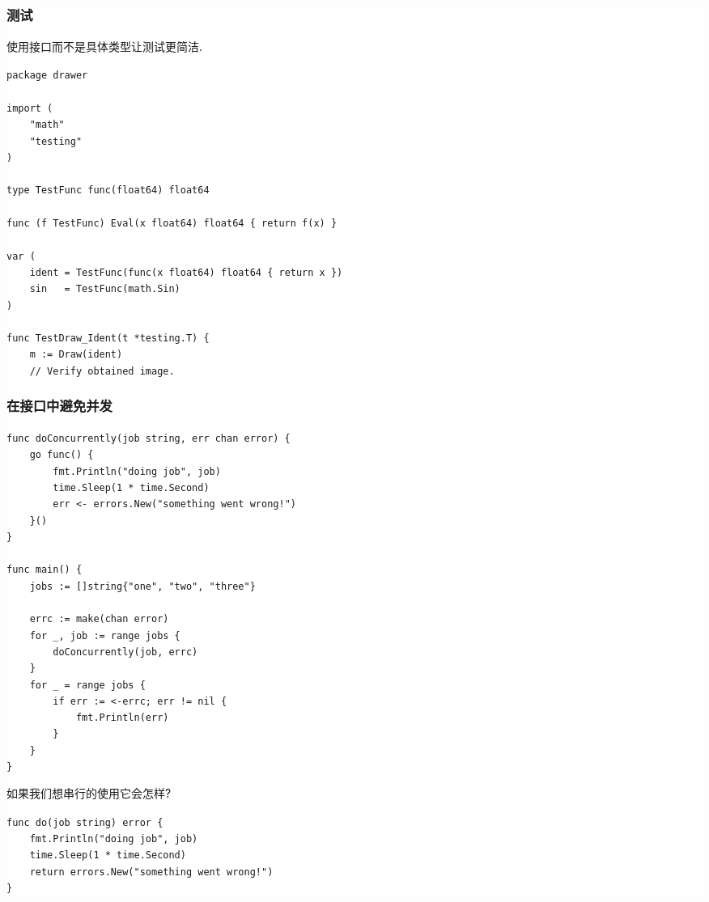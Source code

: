 ### 测试

使用接口而不是具体类型让测试更简洁.

    package drawer
     
    import (
        "math"
        "testing"
    )
     
    type TestFunc func(float64) float64
     
    func (f TestFunc) Eval(x float64) float64 { return f(x) }
     
    var (
        ident = TestFunc(func(x float64) float64 { return x })
        sin   = TestFunc(math.Sin)
    )
     
    func TestDraw_Ident(t *testing.T) {
        m := Draw(ident)
        // Verify obtained image.

### 在接口中避免并发

    func doConcurrently(job string, err chan error) {
        go func() {
            fmt.Println("doing job", job)
            time.Sleep(1 * time.Second)
            err <- errors.New("something went wrong!")
        }()
    }
     
    func main() {
        jobs := []string{"one", "two", "three"}
     
        errc := make(chan error)
        for _, job := range jobs {
            doConcurrently(job, errc)
        }
        for _ = range jobs {
            if err := <-errc; err != nil {
                fmt.Println(err)
            }
        }
    }

如果我们想串行的使用它会怎样?

    func do(job string) error {
        fmt.Println("doing job", job)
        time.Sleep(1 * time.Second)
        return errors.New("something went wrong!")
    }
     
